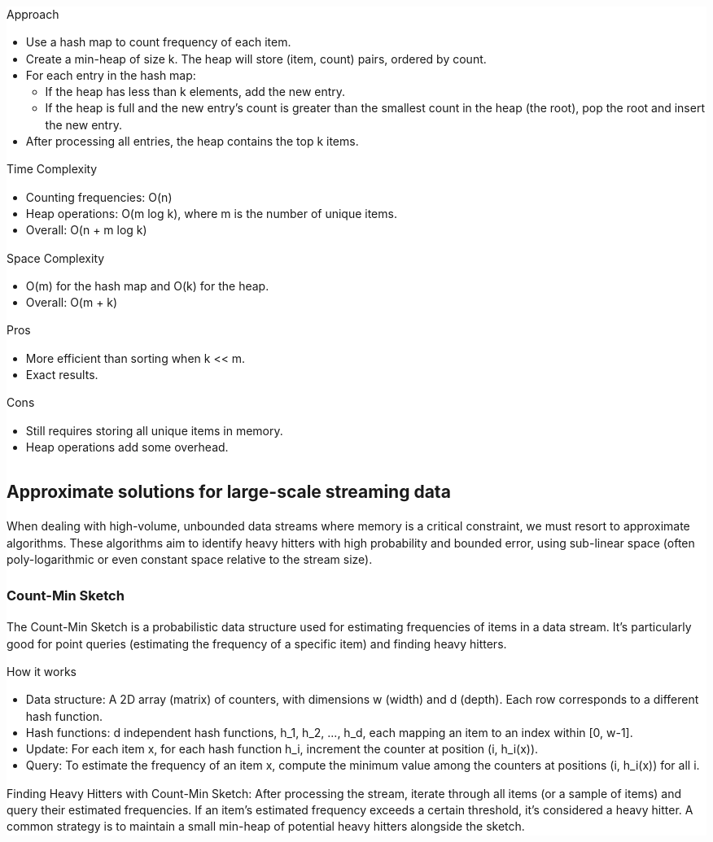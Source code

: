 Approach

- Use a hash map to count frequency of each item.
- Create a min-heap of size k. The heap will store (item, count) pairs, ordered by count.
- For each entry in the hash map:
  - If the heap has less than k elements, add the new entry.
  - If the heap is full and the new entry’s count is greater than the smallest count in the heap (the root), pop the root and insert the new entry.
- After processing all entries, the heap contains the top k items.

Time Complexity

- Counting frequencies: O(n)
- Heap operations: O(m log k), where m is the number of unique items.
- Overall: O(n + m log k)

Space Complexity

- O(m) for the hash map and O(k) for the heap.
- Overall: O(m + k)

Pros

- More efficient than sorting when k << m.
- Exact results.

Cons

- Still requires storing all unique items in memory.
- Heap operations add some overhead.

## Approximate solutions for large-scale streaming data

When dealing with high-volume, unbounded data streams where memory is a critical constraint, we must resort to approximate algorithms. These algorithms aim to identify heavy hitters with high probability and bounded error, using sub-linear space (often poly-logarithmic or even constant space relative to the stream size).

### Count-Min Sketch

The Count-Min Sketch is a probabilistic data structure used for estimating frequencies of items in a data stream. It’s particularly good for point queries (estimating the frequency of a specific item) and finding heavy hitters.

How it works

- Data structure: A 2D array (matrix) of counters, with dimensions w (width) and d (depth). Each row corresponds to a different hash function.
- Hash functions: d independent hash functions, h_1, h_2, ..., h_d, each mapping an item to an index within [0, w-1].
- Update: For each item x, for each hash function h_i, increment the counter at position (i, h_i(x)).
- Query: To estimate the frequency of an item x, compute the minimum value among the counters at positions (i, h_i(x)) for all i.

Finding Heavy Hitters with Count-Min Sketch: After processing the stream, iterate through all items (or a sample of items) and query their estimated frequencies. If an item’s estimated frequency exceeds a certain threshold, it’s considered a heavy hitter. A common strategy is to maintain a small min-heap of potential heavy hitters alongside the sketch.
